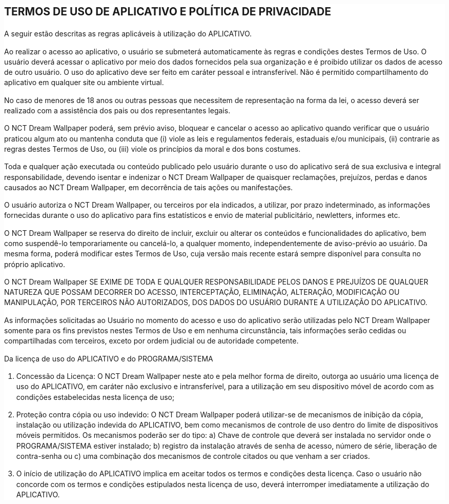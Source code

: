 ## TERMOS DE USO DE APLICATIVO E POLÍTICA DE PRIVACIDADE

A seguir estão descritas as regras aplicáveis à utilização do APLICATIVO.

Ao realizar o acesso ao aplicativo, o usuário se submeterá automaticamente às regras e condições destes Termos de Uso.
O usuário deverá acessar o aplicativo por meio dos dados fornecidos pela sua organização e é proibido utilizar os dados de acesso de outro usuário.
O uso do aplicativo deve ser feito em caráter pessoal e intransferível. Não é permitido compartilhamento do aplicativo em qualquer site ou ambiente virtual.

No caso de menores de 18 anos ou outras pessoas que necessitem de representação na forma da lei, o acesso deverá ser realizado com a assistência dos pais ou dos representantes legais.

O NCT Dream Wallpaper poderá, sem prévio aviso, bloquear e cancelar o acesso ao aplicativo quando verificar que o usuário praticou algum ato ou mantenha conduta que (i) viole as leis e regulamentos federais, estaduais e/ou municipais, (ii) contrarie as regras destes Termos de Uso, ou (iii) viole os princípios da moral e dos bons costumes.

Toda e qualquer ação executada ou conteúdo publicado pelo usuário durante o uso do aplicativo será de sua exclusiva e integral responsabilidade, devendo isentar e indenizar o NCT Dream Wallpaper de quaisquer reclamações, prejuízos, perdas e danos causados ao NCT Dream Wallpaper, em decorrência de tais ações ou manifestações.

O usuário autoriza o NCT Dream Wallpaper, ou terceiros por ela indicados, a utilizar, por prazo indeterminado, as informações fornecidas durante o uso do aplicativo para fins estatísticos e envio de material publicitário, newletters, informes etc.

O NCT Dream Wallpaper se reserva do direito de incluir, excluir ou alterar os conteúdos e funcionalidades do aplicativo, bem como suspendê-lo temporariamente ou cancelá-lo, a qualquer momento, independentemente de aviso-prévio ao usuário. Da mesma forma, poderá modificar estes Termos de Uso, cuja versão mais recente estará sempre disponível para consulta no próprio aplicativo.

O NCT Dream Wallpaper SE EXIME DE TODA E QUALQUER RESPONSABILIDADE PELOS DANOS E PREJUÍZOS DE QUALQUER NATUREZA QUE POSSAM DECORRER DO ACESSO, INTERCEPTAÇÃO, ELIMINAÇÃO, ALTERAÇÃO, MODIFICAÇÃO OU MANIPULAÇÃO, POR TERCEIROS NÃO AUTORIZADOS, DOS DADOS DO USUÁRIO DURANTE A UTILIZAÇÃO DO APLICATIVO.

As informações solicitadas ao Usuário no momento do acesso e uso do aplicativo serão utilizadas pelo NCT Dream Wallpaper somente para os fins previstos nestes Termos de Uso e em nenhuma circunstância, tais informações serão cedidas ou compartilhadas com terceiros, exceto por ordem judicial ou de autoridade competente.

Da licença de uso do APLICATIVO e do PROGRAMA/SISTEMA

1. Concessão da Licença: O NCT Dream Wallpaper neste ato e pela melhor forma de direito, outorga ao usuário uma licença de uso do APLICATIVO, em caráter não exclusivo e intransferível, para a utilização em seu dispositivo móvel de acordo com as condições estabelecidas nesta licença de uso;

2. Proteção contra cópia ou uso indevido: O NCT Dream Wallpaper poderá utilizar-se de mecanismos de inibição da cópia, instalação ou utilização indevida do APLICATIVO, bem como mecanismos de controle de uso dentro do limite de dispositivos móveis permitidos. Os mecanismos poderão ser do tipo: a) Chave de controle que deverá ser instalada no servidor onde o PROGRAMA/SISTEMA estiver instalado; b) registro da instalação através de senha de acesso, número de série, liberação de contra-senha ou c) uma combinação dos mecanismos de controle citados ou que venham a ser criados.

3. O início de utilização do APLICATIVO implica em aceitar todos os termos e condições desta licença. Caso o usuário não concorde com os termos e condições estipulados nesta licença de uso, deverá interromper imediatamente a utilização do APLICATIVO.
